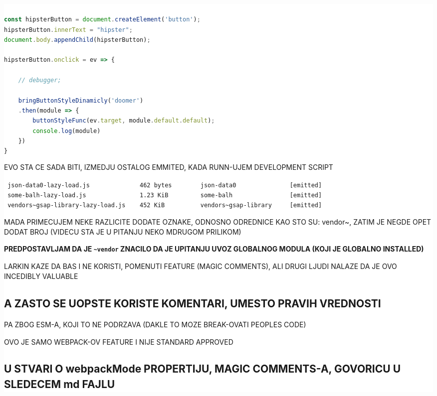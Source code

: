```javascript

const hipsterButton = document.createElement('button');
hipsterButton.innerText = "hipster";
document.body.appendChild(hipsterButton);

hipsterButton.onclick = ev => {

    // debugger;

    bringButtonStyleDinamicly('doomer')
    .then(module => {
        buttonStyleFunc(ev.target, module.default.default);
        console.log(module)
    })
}
```

EVO STA CE SADA BITI, IZMEDJU OSTALOG EMMITED, KADA RUNN-UJEM DEVELOPMENT SCRIPT

```linux
 json-data0-lazy-load.js              462 bytes        json-data0               [emitted]
 some-balh-lazy-load.js               1.23 KiB         some-balh                [emitted]
 vendors~gsap-library-lazy-load.js    452 KiB          vendors~gsap-library     [emitted]
```

MADA PRIMECUJEM NEKE RAZLICITE DODATE OZNAKE, ODNOSNO ODREDNICE KAO STO SU: vendor~, ZATIM JE NEGDE OPET DODAT BROJ (VIDECU STA JE U PITANJU NEKO MDRUGOM PRILIKOM)

**PREDPOSTAVLJAM DA JE `~vendor` ZNACILO DA JE UPITANJU UVOZ GLOBALNOG MODULA (KOJI JE GLOBALNO INSTALLED)**

LARKIN KAZE DA BAS I NE KORISTI, POMENUTI FEATURE (MAGIC COMMENTS), ALI DRUGI LJUDI NALAZE DA JE OVO INCEDIBLY VALUABLE

## A ZASTO SE UOPSTE KORISTE KOMENTARI, UMESTO PRAVIH VREDNOSTI

PA ZBOG ESM-A, KOJI TO NE PODRZAVA (DAKLE TO MOZE BREAK-OVATI PEOPLES CODE)

OVO JE SAMO WEBPACK-OV FEATURE I NIJE STANDARD APPROVED

## U STVARI O webpackMode PROPERTIJU, MAGIC COMMENTS-A, GOVORICU U SLEDECEM md FAJLU